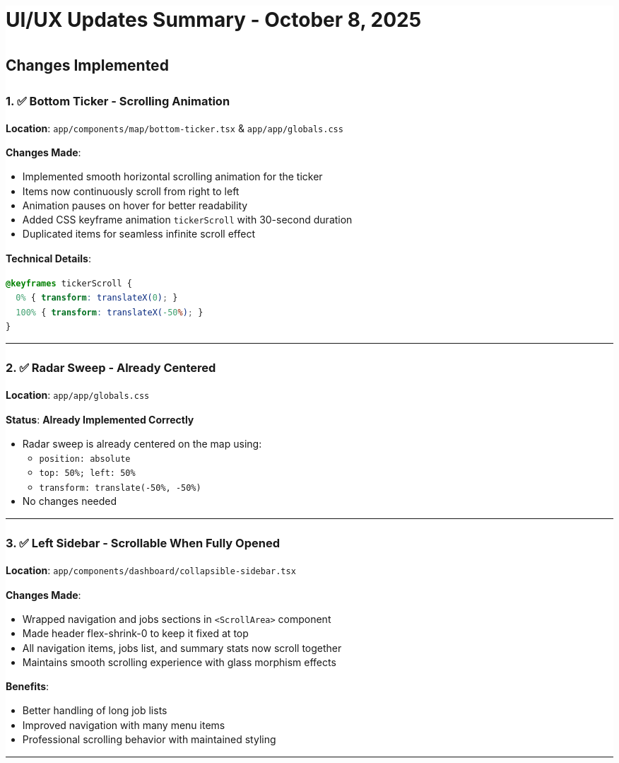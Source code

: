 # UI/UX Updates Summary - October 8, 2025

## Changes Implemented

### 1. ✅ Bottom Ticker - Scrolling Animation
**Location**: `app/components/map/bottom-ticker.tsx` & `app/app/globals.css`

**Changes Made**:
- Implemented smooth horizontal scrolling animation for the ticker
- Items now continuously scroll from right to left
- Animation pauses on hover for better readability
- Added CSS keyframe animation `tickerScroll` with 30-second duration
- Duplicated items for seamless infinite scroll effect

**Technical Details**:
```css
@keyframes tickerScroll {
  0% { transform: translateX(0); }
  100% { transform: translateX(-50%); }
}
```

---

### 2. ✅ Radar Sweep - Already Centered
**Location**: `app/app/globals.css`

**Status**: **Already Implemented Correctly**
- Radar sweep is already centered on the map using:
  - `position: absolute`
  - `top: 50%; left: 50%`
  - `transform: translate(-50%, -50%)`
- No changes needed

---

### 3. ✅ Left Sidebar - Scrollable When Fully Opened
**Location**: `app/components/dashboard/collapsible-sidebar.tsx`

**Changes Made**:
- Wrapped navigation and jobs sections in `<ScrollArea>` component
- Made header flex-shrink-0 to keep it fixed at top
- All navigation items, jobs list, and summary stats now scroll together
- Maintains smooth scrolling experience with glass morphism effects

**Benefits**:
- Better handling of long job lists
- Improved navigation with many menu items
- Professional scrolling behavior with maintained styling

---
